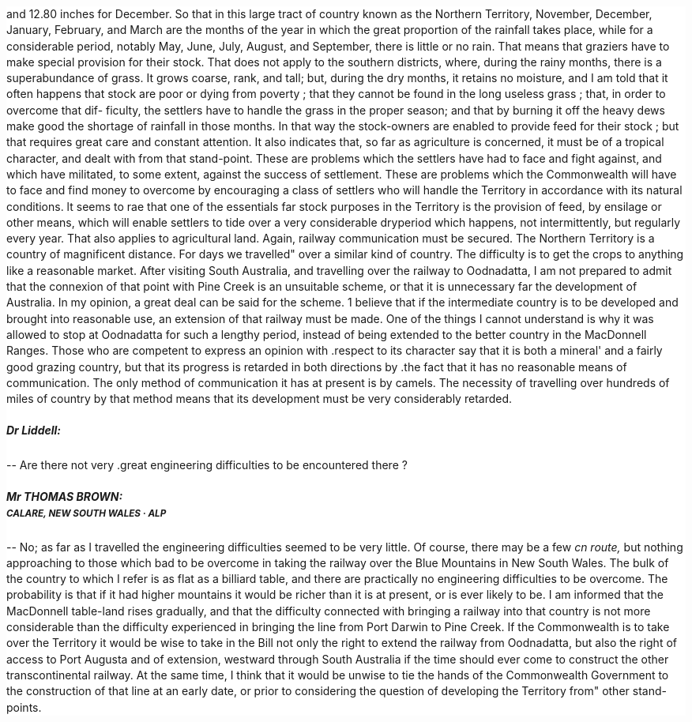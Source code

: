 and  12.80  inches for December. So that in this large tract of country known as the Northern Territory, November, December, January, February, and March are the months of the year in which the great proportion of the rainfall takes place, while for a considerable period, notably May, June, July, August, and September, there is little or no rain. That means that graziers have to make special provision for their stock. That does not apply to the southern districts, where, during the rainy months, there is a superabundance of grass. It grows coarse, rank, and tall; but, during the dry months, it retains no moisture, and I am told that it often happens that stock are poor or dying from poverty ; that they cannot be found in the long useless grass ; that, in order to overcome that dif- ficulty,  the settlers have to handle the grass in the proper season; and that by burning it off the heavy dews make good the shortage of rainfall in those months. In that way the stock-owners are enabled to provide feed for their stock ; but that requires great care and constant attention. It also indicates that, so far as agriculture is concerned, it must be of a tropical character, and dealt with from that stand-point. These are problems which the settlers have had to face and fight against, and which have militated, to some extent, against the success of settlement. These are problems which the Commonwealth will have to face and find money to overcome by encouraging a class of settlers who will handle the Territory in accordance with its natural conditions. lt seems to rae that one of the essentials far stock purposes in the Territory is the provision of feed, by ensilage or other means, which will enable settlers to tide over a very considerable dryperiod which happens, not intermittently, but regularly every year. That also applies to agricultural land. Again, railway communication must be secured. The Northern Territory is a country of magnificent distance. For days we travelled" over a similar kind of country. The difficulty is to get the crops to anything like a reasonable market. After visiting South Australia, and travelling over the railway to Oodnadatta, I am not prepared to admit that the connexion of that point with Pine Creek is an unsuitable scheme, or that it is unnecessary far the development of Australia. In my opinion, a great deal can be said for the scheme. 1 believe that if the intermediate country is to be developed and brought into reasonable use, an extension of that railway must be made. One of the things I cannot understand is why it was allowed to stop at Oodnadatta for such a lengthy period, instead of being extended to the better country in the MacDonnell Ranges. Those who are competent to express an opinion with .respect to its character say that it is both a mineral' and a fairly good grazing country, but that its progress is retarded in both directions by .the fact that it has no reasonable means of communication. The only method of communication it has at present is by camels. The necessity of travelling over hundreds of miles of country by that method means that its development must be very considerably retarded. 

##### Dr Liddell:

-- Are there not very .great engineering difficulties to be encountered there ? 

##### Mr THOMAS BROWN:<br><small class="text-muted">CALARE, NEW SOUTH WALES &middot; ALP</small>

-- No; as far as I travelled the engineering difficulties seemed to be very little. Of course, there may be a few  *cn route,*  but nothing approaching to those which bad to be overcome in taking the railway over the Blue Mountains in New South Wales. The bulk of the country to which I refer is as flat as a billiard table, and there are practically no engineering difficulties to be overcome. The probability is that if it had higher mountains it would be richer than it is at present, or is ever likely to be. I am informed that the MacDonnell table-land rises gradually, and that the difficulty connected with bringing a railway into that country is not more considerable than the difficulty experienced in bringing the line from Port Darwin to Pine Creek. If the Commonwealth is to take over the Territory it would be wise to take in the Bill not only the right to extend the railway from Oodnadatta, but also the right of access to Port Augusta and of extension, westward through South Australia if the time should ever come to construct the other transcontinental railway. At the same time, I think that it would be unwise to tie the hands of the Commonwealth Government to the construction of that line at an early date, or prior to considering the question of developing the Territory from" other stand-points. 
